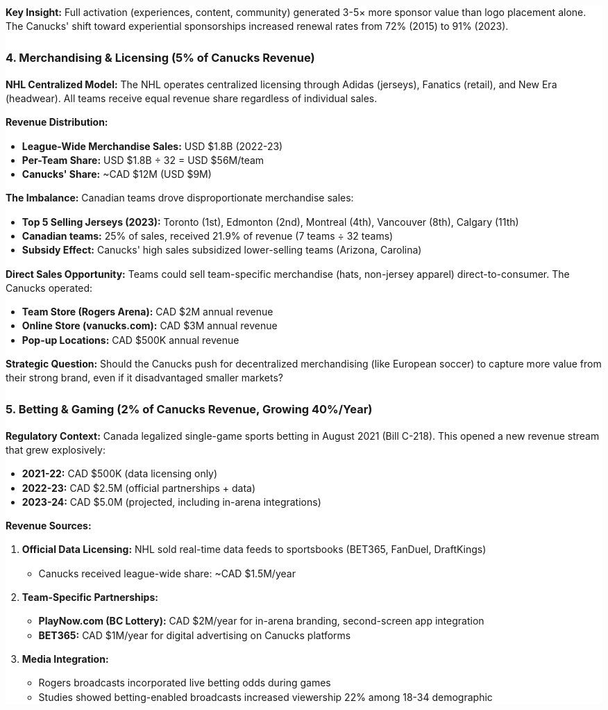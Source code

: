 **Key Insight:**
Full activation (experiences, content, community) generated 3-5× more sponsor value than logo placement alone. The Canucks' shift toward experiential sponsorships increased renewal rates from 72% (2015) to 91% (2023).

### 4. Merchandising & Licensing (5% of Canucks Revenue)

**NHL Centralized Model:**
The NHL operates centralized licensing through Adidas (jerseys), Fanatics (retail), and New Era (headwear). All teams receive equal revenue share regardless of individual sales.

**Revenue Distribution:**
- **League-Wide Merchandise Sales:** USD $1.8B (2022-23)
- **Per-Team Share:** USD $1.8B ÷ 32 = USD $56M/team
- **Canucks' Share:** ~CAD $12M (USD $9M)

**The Imbalance:**
Canadian teams drove disproportionate merchandise sales:
- **Top 5 Selling Jerseys (2023):** Toronto (1st), Edmonton (2nd), Montreal (4th), Vancouver (8th), Calgary (11th)
- **Canadian teams:** 25% of sales, received 21.9% of revenue (7 teams ÷ 32 teams)
- **Subsidy Effect:** Canucks' high sales subsidized lower-selling teams (Arizona, Carolina)

**Direct Sales Opportunity:**
Teams could sell team-specific merchandise (hats, non-jersey apparel) direct-to-consumer. The Canucks operated:
- **Team Store (Rogers Arena):** CAD $2M annual revenue
- **Online Store (vanucks.com):** CAD $3M annual revenue
- **Pop-up Locations:** CAD $500K annual revenue

**Strategic Question:**
Should the Canucks push for decentralized merchandising (like European soccer) to capture more value from their strong brand, even if it disadvantaged smaller markets?

### 5. Betting & Gaming (2% of Canucks Revenue, Growing 40%/Year)

**Regulatory Context:**
Canada legalized single-game sports betting in August 2021 (Bill C-218). This opened a new revenue stream that grew explosively:
- **2021-22:** CAD $500K (data licensing only)
- **2022-23:** CAD $2.5M (official partnerships + data)
- **2023-24:** CAD $5.0M (projected, including in-arena integrations)

**Revenue Sources:**
1. **Official Data Licensing:** NHL sold real-time data feeds to sportsbooks (BET365, FanDuel, DraftKings)
   - Canucks received league-wide share: ~CAD $1.5M/year

2. **Team-Specific Partnerships:**
   - **PlayNow.com (BC Lottery):** CAD $2M/year for in-arena branding, second-screen app integration
   - **BET365:** CAD $1M/year for digital advertising on Canucks platforms

3. **Media Integration:**
   - Rogers broadcasts incorporated live betting odds during games
   - Studies showed betting-enabled broadcasts increased viewership 22% among 18-34 demographic
